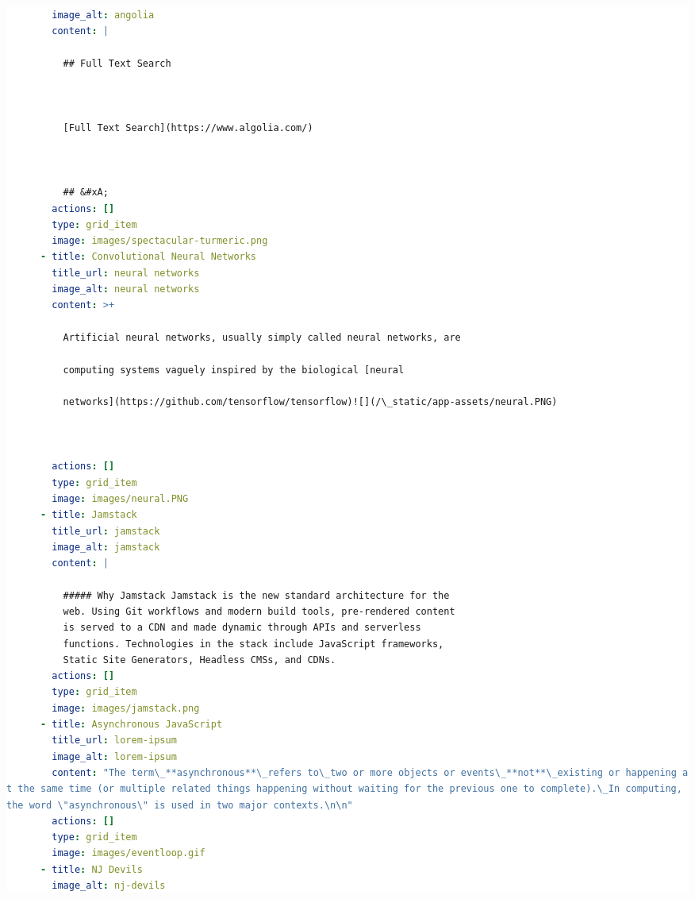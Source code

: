 ```yaml
        image_alt: angolia
        content: |

          ## Full Text Search



          [Full Text Search](https://www.algolia.com/)



          ## &#xA;
        actions: []
        type: grid_item
        image: images/spectacular-turmeric.png
      - title: Convolutional Neural Networks
        title_url: neural networks
        image_alt: neural networks
        content: >+

          Artificial neural networks, usually simply called neural networks, are

          computing systems vaguely inspired by the biological [neural

          networks](https://github.com/tensorflow/tensorflow)![](/\_static/app-assets/neural.PNG)



        actions: []
        type: grid_item
        image: images/neural.PNG
      - title: Jamstack
        title_url: jamstack
        image_alt: jamstack
        content: |

          ##### Why Jamstack Jamstack is the new standard architecture for the
          web. Using Git workflows and modern build tools, pre-rendered content
          is served to a CDN and made dynamic through APIs and serverless
          functions. Technologies in the stack include JavaScript frameworks,
          Static Site Generators, Headless CMSs, and CDNs.
        actions: []
        type: grid_item
        image: images/jamstack.png
      - title: Asynchronous JavaScript
        title_url: lorem-ipsum
        image_alt: lorem-ipsum
        content: "The term\_**asynchronous**\_refers to\_two or more objects or events\_**not**\_existing or happening at the same time (or multiple related things happening without waiting for the previous one to complete).\_In computing, the word \"asynchronous\" is used in two major contexts.\n\n"
        actions: []
        type: grid_item
        image: images/eventloop.gif
      - title: NJ Devils
        image_alt: nj-devils
```